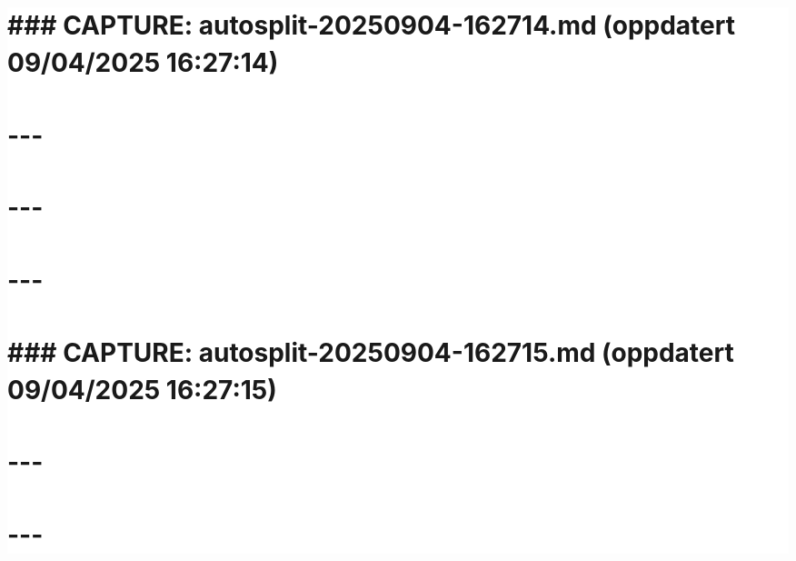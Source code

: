 #

#

#

#

#

# \### CAPTURE: autosplit-20250904-162714.md (oppdatert 09/04/2025 16:27:14)

# ---

#

#

# ---

#

#

#

# ---

#

#

#

#

#

# \### CAPTURE: autosplit-20250904-162715.md (oppdatert 09/04/2025 16:27:15)

# ---

#

#

# ---

#
